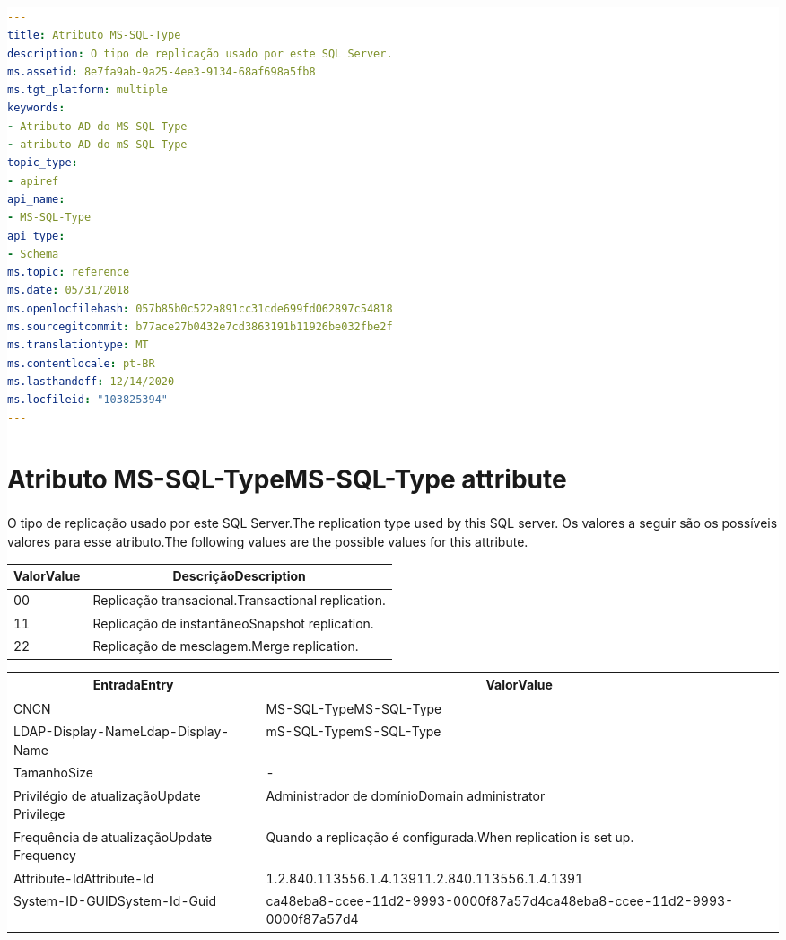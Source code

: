 ```yaml
---
title: Atributo MS-SQL-Type
description: O tipo de replicação usado por este SQL Server.
ms.assetid: 8e7fa9ab-9a25-4ee3-9134-68af698a5fb8
ms.tgt_platform: multiple
keywords:
- Atributo AD do MS-SQL-Type
- atributo AD do mS-SQL-Type
topic_type:
- apiref
api_name:
- MS-SQL-Type
api_type:
- Schema
ms.topic: reference
ms.date: 05/31/2018
ms.openlocfilehash: 057b85b0c522a891cc31cde699fd062897c54818
ms.sourcegitcommit: b77ace27b0432e7cd3863191b11926be032fbe2f
ms.translationtype: MT
ms.contentlocale: pt-BR
ms.lasthandoff: 12/14/2020
ms.locfileid: "103825394"
---
```

# <a name="ms-sql-type-attribute"></a><span data-ttu-id="f1040-105">Atributo MS-SQL-Type</span><span class="sxs-lookup"><span data-stu-id="f1040-105">MS-SQL-Type attribute</span></span>

<span data-ttu-id="f1040-106">O tipo de replicação usado por este SQL Server.</span><span class="sxs-lookup"><span data-stu-id="f1040-106">The replication type used by this SQL server.</span></span> <span data-ttu-id="f1040-107">Os valores a seguir são os possíveis valores para esse atributo.</span><span class="sxs-lookup"><span data-stu-id="f1040-107">The following values are the possible values for this attribute.</span></span>



| <span data-ttu-id="f1040-108">Valor</span><span class="sxs-lookup"><span data-stu-id="f1040-108">Value</span></span>        | <span data-ttu-id="f1040-109">Descrição</span><span class="sxs-lookup"><span data-stu-id="f1040-109">Description</span></span>                           |
|--------------|---------------------------------------|
| <span data-ttu-id="f1040-110">0</span><span class="sxs-lookup"><span data-stu-id="f1040-110">0</span></span><br/> | <span data-ttu-id="f1040-111">Replicação transacional.</span><span class="sxs-lookup"><span data-stu-id="f1040-111">Transactional replication.</span></span><br/> |
| <span data-ttu-id="f1040-112">1</span><span class="sxs-lookup"><span data-stu-id="f1040-112">1</span></span><br/> | <span data-ttu-id="f1040-113">Replicação de instantâneo</span><span class="sxs-lookup"><span data-stu-id="f1040-113">Snapshot replication.</span></span><br/>      |
| <span data-ttu-id="f1040-114">2</span><span class="sxs-lookup"><span data-stu-id="f1040-114">2</span></span><br/> | <span data-ttu-id="f1040-115">Replicação de mesclagem.</span><span class="sxs-lookup"><span data-stu-id="f1040-115">Merge replication.</span></span><br/>         |



 



| <span data-ttu-id="f1040-116">Entrada</span><span class="sxs-lookup"><span data-stu-id="f1040-116">Entry</span></span> | <span data-ttu-id="f1040-117">Valor</span><span class="sxs-lookup"><span data-stu-id="f1040-117">Value</span></span> |
|-------------------|---------------------------------------------|
| <span data-ttu-id="f1040-118">CN</span><span class="sxs-lookup"><span data-stu-id="f1040-118">CN</span></span>                | <span data-ttu-id="f1040-119">MS-SQL-Type</span><span class="sxs-lookup"><span data-stu-id="f1040-119">MS-SQL-Type</span></span>                                 |
| <span data-ttu-id="f1040-120">LDAP-Display-Name</span><span class="sxs-lookup"><span data-stu-id="f1040-120">Ldap-Display-Name</span></span> | <span data-ttu-id="f1040-121">mS-SQL-Type</span><span class="sxs-lookup"><span data-stu-id="f1040-121">mS-SQL-Type</span></span>                                 |
| <span data-ttu-id="f1040-122">Tamanho</span><span class="sxs-lookup"><span data-stu-id="f1040-122">Size</span></span>              | \-                                          |
| <span data-ttu-id="f1040-123">Privilégio de atualização</span><span class="sxs-lookup"><span data-stu-id="f1040-123">Update Privilege</span></span>  | <span data-ttu-id="f1040-124">Administrador de domínio</span><span class="sxs-lookup"><span data-stu-id="f1040-124">Domain administrator</span></span>                        |
| <span data-ttu-id="f1040-125">Frequência de atualização</span><span class="sxs-lookup"><span data-stu-id="f1040-125">Update Frequency</span></span>  | <span data-ttu-id="f1040-126">Quando a replicação é configurada.</span><span class="sxs-lookup"><span data-stu-id="f1040-126">When replication is set up.</span></span>                 |
| <span data-ttu-id="f1040-127">Attribute-Id</span><span class="sxs-lookup"><span data-stu-id="f1040-127">Attribute-Id</span></span>      | <span data-ttu-id="f1040-128">1.2.840.113556.1.4.1391</span><span class="sxs-lookup"><span data-stu-id="f1040-128">1.2.840.113556.1.4.1391</span></span>                     |
| <span data-ttu-id="f1040-129">System-ID-GUID</span><span class="sxs-lookup"><span data-stu-id="f1040-129">System-Id-Guid</span></span>    | <span data-ttu-id="f1040-130">ca48eba8-ccee-11d2-9993-0000f87a57d4</span><span class="sxs-lookup"><span data-stu-id="f1040-130">ca48eba8-ccee-11d2-9993-0000f87a57d4</span></span>        |